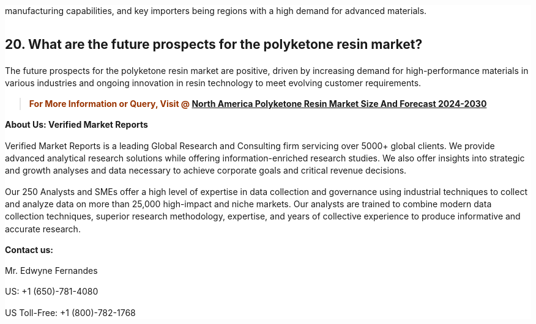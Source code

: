 manufacturing capabilities, and key importers being regions with a high demand for advanced materials.</p><h2>20. What are the future prospects for the polyketone resin market?</div><div></h2><p>The future prospects for the polyketone resin market are positive, driven by increasing demand for high-performance materials in various industries and ongoing innovation in resin technology to meet evolving customer requirements.</p></body></html></p><blockquote><p><span style="color: #993300;"><strong>For More Information or Query, Visit @ <a href="https://www.verifiedmarketreports.com/product/polyketone-resin-market/">North America Polyketone Resin Market Size And Forecast 2024-2030</a></strong></span></p></blockquote><p><strong>About Us: Verified Market Reports</strong></p><p>Verified Market Reports is a leading Global Research and Consulting firm servicing over 5000+ global clients. We provide advanced analytical research solutions while offering information-enriched research studies. We also offer insights into strategic and growth analyses and data necessary to achieve corporate goals and critical revenue decisions.</p><p>Our 250 Analysts and SMEs offer a high level of expertise in data collection and governance using industrial techniques to collect and analyze data on more than 25,000 high-impact and niche markets. Our analysts are trained to combine modern data collection techniques, superior research methodology, expertise, and years of collective experience to produce informative and accurate research.</p><p><strong>Contact us:</strong></p><p>Mr. Edwyne Fernandes</p><p>US: +1 (650)-781-4080</p><p>US Toll-Free: +1 (800)-782-1768</p>
